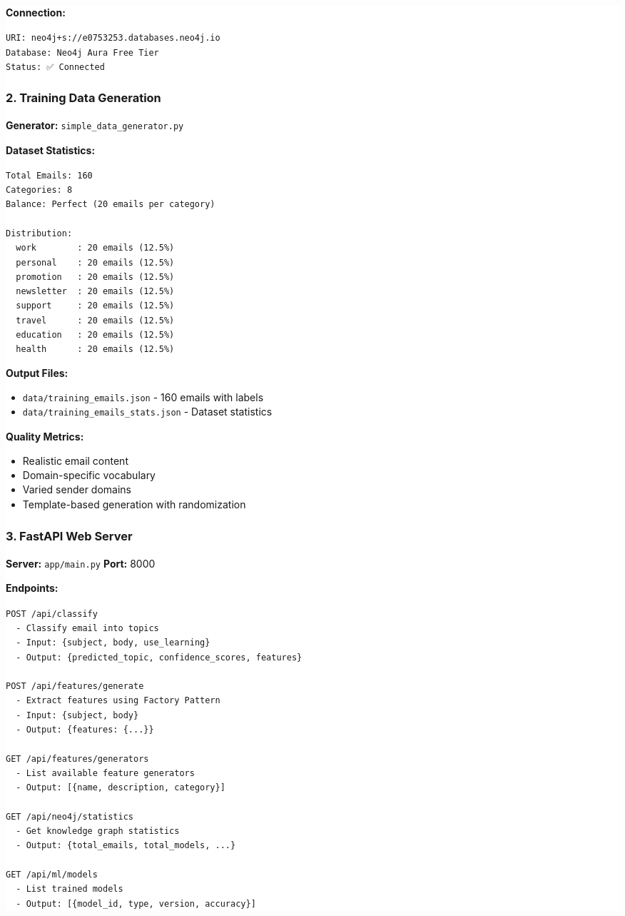 **Connection:**
```
URI: neo4j+s://e0753253.databases.neo4j.io
Database: Neo4j Aura Free Tier
Status: ✅ Connected
```

### 2. Training Data Generation

**Generator:** `simple_data_generator.py`

**Dataset Statistics:**
```
Total Emails: 160
Categories: 8
Balance: Perfect (20 emails per category)

Distribution:
  work        : 20 emails (12.5%)
  personal    : 20 emails (12.5%)
  promotion   : 20 emails (12.5%)
  newsletter  : 20 emails (12.5%)
  support     : 20 emails (12.5%)
  travel      : 20 emails (12.5%)
  education   : 20 emails (12.5%)
  health      : 20 emails (12.5%)
```

**Output Files:**
- `data/training_emails.json` - 160 emails with labels
- `data/training_emails_stats.json` - Dataset statistics

**Quality Metrics:**
- Realistic email content
- Domain-specific vocabulary
- Varied sender domains
- Template-based generation with randomization

### 3. FastAPI Web Server

**Server:** `app/main.py`
**Port:** 8000

**Endpoints:**
```
POST /api/classify
  - Classify email into topics
  - Input: {subject, body, use_learning}
  - Output: {predicted_topic, confidence_scores, features}

POST /api/features/generate
  - Extract features using Factory Pattern
  - Input: {subject, body}
  - Output: {features: {...}}

GET /api/features/generators
  - List available feature generators
  - Output: [{name, description, category}]

GET /api/neo4j/statistics
  - Get knowledge graph statistics
  - Output: {total_emails, total_models, ...}

GET /api/ml/models
  - List trained models
  - Output: [{model_id, type, version, accuracy}]

```